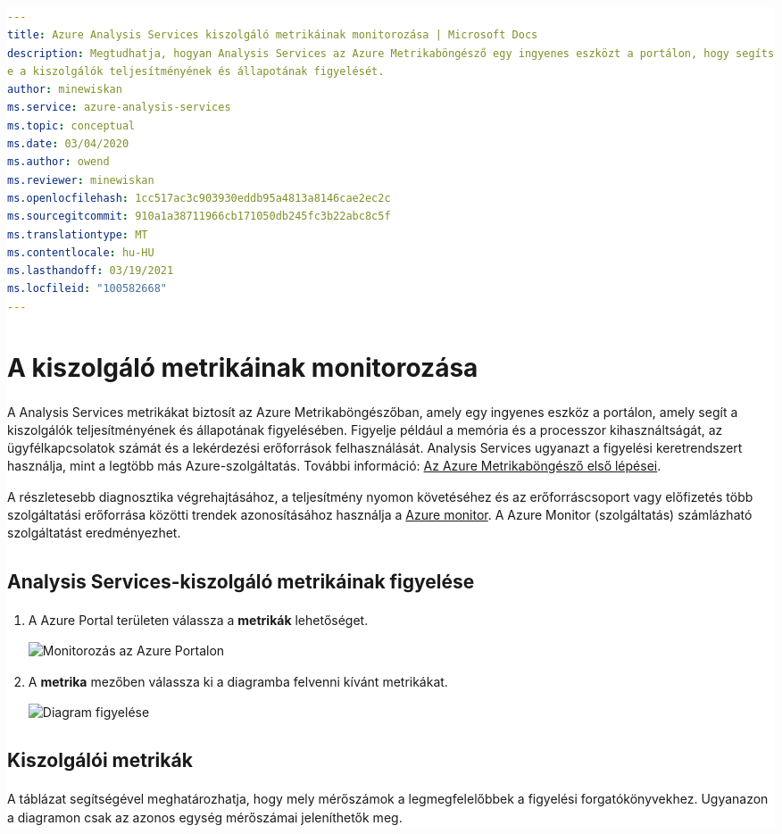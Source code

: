 ```yaml
---
title: Azure Analysis Services kiszolgáló metrikáinak monitorozása | Microsoft Docs
description: Megtudhatja, hogyan Analysis Services az Azure Metrikaböngésző egy ingyenes eszközt a portálon, hogy segítse a kiszolgálók teljesítményének és állapotának figyelését.
author: minewiskan
ms.service: azure-analysis-services
ms.topic: conceptual
ms.date: 03/04/2020
ms.author: owend
ms.reviewer: minewiskan
ms.openlocfilehash: 1cc517ac3c903930eddb95a4813a8146cae2ec2c
ms.sourcegitcommit: 910a1a38711966cb171050db245fc3b22abc8c5f
ms.translationtype: MT
ms.contentlocale: hu-HU
ms.lasthandoff: 03/19/2021
ms.locfileid: "100582668"
---
```

# <a name="monitor-server-metrics"></a>A kiszolgáló metrikáinak monitorozása

A Analysis Services metrikákat biztosít az Azure Metrikaböngészőban, amely egy ingyenes eszköz a portálon, amely segít a kiszolgálók teljesítményének és állapotának figyelésében. Figyelje például a memória és a processzor kihasználtságát, az ügyfélkapcsolatok számát és a lekérdezési erőforrások felhasználását. Analysis Services ugyanazt a figyelési keretrendszert használja, mint a legtöbb más Azure-szolgáltatás. További információ: [Az Azure Metrikaböngésző első lépései](../azure-monitor/essentials/metrics-getting-started.md).

A részletesebb diagnosztika végrehajtásához, a teljesítmény nyomon követéséhez és az erőforráscsoport vagy előfizetés több szolgáltatási erőforrása közötti trendek azonosításához használja a [Azure monitor](../azure-monitor/overview.md). A Azure Monitor (szolgáltatás) számlázható szolgáltatást eredményezhet.


## <a name="to-monitor-metrics-for-an-analysis-services-server"></a>Analysis Services-kiszolgáló metrikáinak figyelése

1. A Azure Portal területen válassza a **metrikák** lehetőséget.

    ![Monitorozás az Azure Portalon](./media/analysis-services-monitor/aas-monitor-portal.png)

2. A **metrika** mezőben válassza ki a diagramba felvenni kívánt metrikákat. 

    ![Diagram figyelése](./media/analysis-services-monitor/aas-monitor-chart.png)

<a id="#server-metrics"></a>

## <a name="server-metrics"></a>Kiszolgálói metrikák

A táblázat segítségével meghatározhatja, hogy mely mérőszámok a legmegfelelőbbek a figyelési forgatókönyvekhez. Ugyanazon a diagramon csak az azonos egység mérőszámai jeleníthetők meg.
